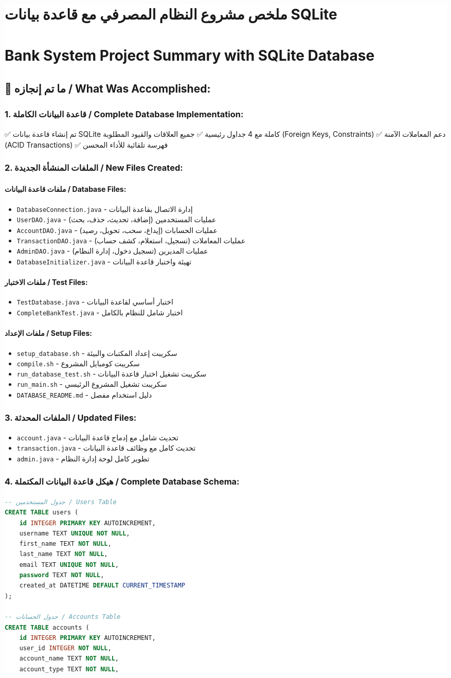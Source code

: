 # ملخص مشروع النظام المصرفي مع قاعدة بيانات SQLite
# Bank System Project Summary with SQLite Database

## 🎯 **ما تم إنجازه / What Was Accomplished:**

### 1. **قاعدة البيانات الكاملة / Complete Database Implementation:**
✅ تم إنشاء قاعدة بيانات SQLite كاملة مع 4 جداول رئيسية
✅ جميع العلاقات والقيود المطلوبة (Foreign Keys, Constraints)
✅ دعم المعاملات الآمنة (ACID Transactions)
✅ فهرسة تلقائية للأداء المحسن

### 2. **الملفات المنشأة الجديدة / New Files Created:**

#### **ملفات قاعدة البيانات / Database Files:**
- `DatabaseConnection.java` - إدارة الاتصال بقاعدة البيانات
- `UserDAO.java` - عمليات المستخدمين (إضافة، تحديث، حذف، بحث)
- `AccountDAO.java` - عمليات الحسابات (إيداع، سحب، تحويل، رصيد)
- `TransactionDAO.java` - عمليات المعاملات (تسجيل، استعلام، كشف حساب)
- `AdminDAO.java` - عمليات المديرين (تسجيل دخول، إدارة النظام)
- `DatabaseInitializer.java` - تهيئة واختبار قاعدة البيانات

#### **ملفات الاختبار / Test Files:**
- `TestDatabase.java` - اختبار أساسي لقاعدة البيانات
- `CompleteBankTest.java` - اختبار شامل للنظام بالكامل

#### **ملفات الإعداد / Setup Files:**
- `setup_database.sh` - سكريبت إعداد المكتبات والبيئة
- `compile.sh` - سكريبت كومبايل المشروع
- `run_database_test.sh` - سكريبت تشغيل اختبار قاعدة البيانات
- `run_main.sh` - سكريبت تشغيل المشروع الرئيسي
- `DATABASE_README.md` - دليل استخدام مفصل

### 3. **الملفات المحدثة / Updated Files:**
- `account.java` - تحديث شامل مع إدماج قاعدة البيانات
- `transaction.java` - تحديث كامل مع وظائف قاعدة البيانات
- `admin.java` - تطوير كامل لوحة إدارة النظام

### 4. **هيكل قاعدة البيانات المكتملة / Complete Database Schema:**

```sql
-- جدول المستخدمين / Users Table
CREATE TABLE users (
    id INTEGER PRIMARY KEY AUTOINCREMENT,
    username TEXT UNIQUE NOT NULL,
    first_name TEXT NOT NULL,
    last_name TEXT NOT NULL, 
    email TEXT UNIQUE NOT NULL,
    password TEXT NOT NULL,
    created_at DATETIME DEFAULT CURRENT_TIMESTAMP
);

-- جدول الحسابات / Accounts Table  
CREATE TABLE accounts (
    id INTEGER PRIMARY KEY AUTOINCREMENT,
    user_id INTEGER NOT NULL,
    account_name TEXT NOT NULL,
    account_type TEXT NOT NULL,
```